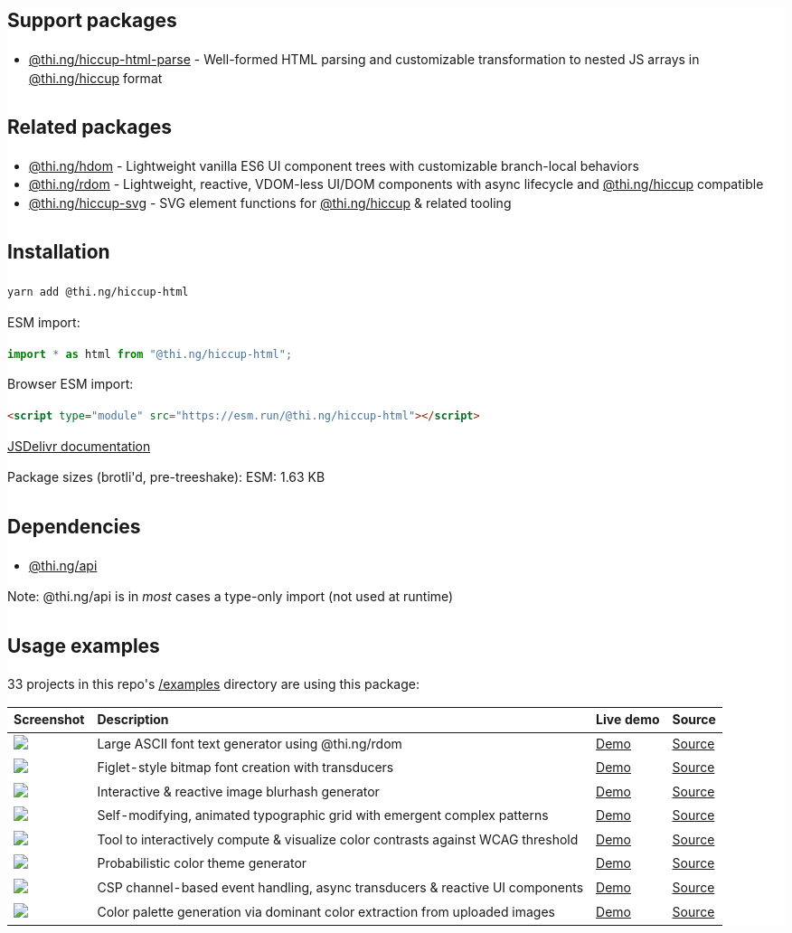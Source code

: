 ## Support packages

- [@thi.ng/hiccup-html-parse](https://github.com/thi-ng/umbrella/tree/develop/packages/hiccup-html-parse) - Well-formed HTML parsing and customizable transformation to nested JS arrays in [@thi.ng/hiccup](https://github.com/thi-ng/umbrella/tree/develop/packages/hiccup) format

## Related packages

- [@thi.ng/hdom](https://github.com/thi-ng/umbrella/tree/develop/packages/hdom) - Lightweight vanilla ES6 UI component trees with customizable branch-local behaviors
- [@thi.ng/rdom](https://github.com/thi-ng/umbrella/tree/develop/packages/rdom) - Lightweight, reactive, VDOM-less UI/DOM components with async lifecycle and [@thi.ng/hiccup](https://github.com/thi-ng/umbrella/tree/develop/packages/hiccup) compatible
- [@thi.ng/hiccup-svg](https://github.com/thi-ng/umbrella/tree/develop/packages/hiccup-svg) - SVG element functions for [@thi.ng/hiccup](https://github.com/thi-ng/umbrella/tree/develop/packages/hiccup) & related tooling

## Installation

```bash
yarn add @thi.ng/hiccup-html
```

ESM import:

```ts
import * as html from "@thi.ng/hiccup-html";
```

Browser ESM import:

```html
<script type="module" src="https://esm.run/@thi.ng/hiccup-html"></script>
```

[JSDelivr documentation](https://www.jsdelivr.com/)

Package sizes (brotli'd, pre-treeshake): ESM: 1.63 KB

## Dependencies

- [@thi.ng/api](https://github.com/thi-ng/umbrella/tree/develop/packages/api)

Note: @thi.ng/api is in _most_ cases a type-only import (not used at runtime)

## Usage examples

33 projects in this repo's
[/examples](https://github.com/thi-ng/umbrella/tree/develop/examples)
directory are using this package:

| Screenshot                                                                                                                  | Description                                                                                             | Live demo                                                 | Source                                                                                 |
|:----------------------------------------------------------------------------------------------------------------------------|:--------------------------------------------------------------------------------------------------------|:----------------------------------------------------------|:---------------------------------------------------------------------------------------|
| <img src="https://raw.githubusercontent.com/thi-ng/umbrella/develop/assets/examples/big-font.png" width="240"/>             | Large ASCII font text generator using @thi.ng/rdom                                                      | [Demo](https://demo.thi.ng/umbrella/big-font/)            | [Source](https://github.com/thi-ng/umbrella/tree/develop/examples/big-font)            |
| <img src="https://raw.githubusercontent.com/thi-ng/umbrella/develop/assets/examples/bitmap-font.gif" width="240"/>          | Figlet-style bitmap font creation with transducers                                                      | [Demo](https://demo.thi.ng/umbrella/bitmap-font/)         | [Source](https://github.com/thi-ng/umbrella/tree/develop/examples/bitmap-font)         |
| <img src="https://raw.githubusercontent.com/thi-ng/umbrella/develop/assets/examples/blurhash.jpg" width="240"/>             | Interactive & reactive image blurhash generator                                                         | [Demo](https://demo.thi.ng/umbrella/blurhash/)            | [Source](https://github.com/thi-ng/umbrella/tree/develop/examples/blurhash)            |
| <img src="https://raw.githubusercontent.com/thi-ng/umbrella/develop/assets/examples/canvas-recorder.png" width="240"/>      | Self-modifying, animated typographic grid with emergent complex patterns                                | [Demo](https://demo.thi.ng/umbrella/canvas-recorder/)     | [Source](https://github.com/thi-ng/umbrella/tree/develop/examples/canvas-recorder)     |
| <img src="https://raw.githubusercontent.com/thi-ng/umbrella/develop/assets/examples/color-contrast.avif" width="240"/>      | Tool to interactively compute & visualize color contrasts against WCAG threshold                        | [Demo](https://demo.thi.ng/umbrella/color-contrast/)      | [Source](https://github.com/thi-ng/umbrella/tree/develop/examples/color-contrast)      |
| <img src="https://raw.githubusercontent.com/thi-ng/umbrella/develop/assets/examples/color-themes.png" width="240"/>         | Probabilistic color theme generator                                                                     | [Demo](https://demo.thi.ng/umbrella/color-themes/)        | [Source](https://github.com/thi-ng/umbrella/tree/develop/examples/color-themes)        |
| <img src="https://raw.githubusercontent.com/thi-ng/umbrella/develop/assets/examples/csp-bus.png" width="240"/>              | CSP channel-based event handling, async transducers & reactive UI components                            | [Demo](https://demo.thi.ng/umbrella/csp-bus/)             | [Source](https://github.com/thi-ng/umbrella/tree/develop/examples/csp-bus)             |
| <img src="https://raw.githubusercontent.com/thi-ng/umbrella/develop/assets/examples/dominant-colors.png" width="240"/>      | Color palette generation via dominant color extraction from uploaded images                             | [Demo](https://demo.thi.ng/umbrella/dominant-colors/)     | [Source](https://github.com/thi-ng/umbrella/tree/develop/examples/dominant-colors)     |